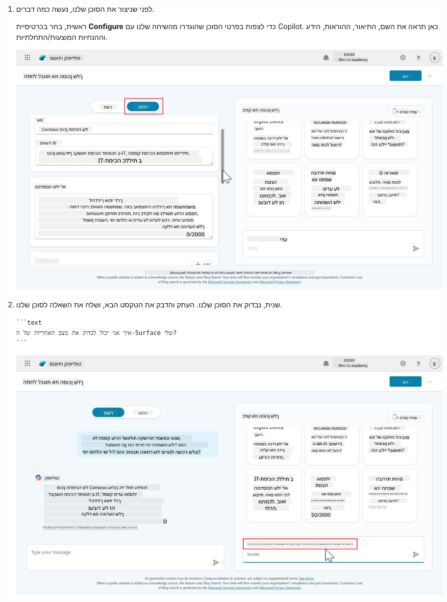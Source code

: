 1. לפני שניצור את הסוכן שלנו, נעשה כמה דברים.

    ראשית, בחר בכרטיסיית **Configure** כדי לצפות בפרטי הסוכן שהוגדרו מהשיחה שלנו עם Copilot. כאן תראה את השם, התיאור, ההוראות, הידע וההנחיות המוצעות/התחלתיות.

      ![צפה בפרטי הסוכן](../../../../../translated_images/6.1_09_ViewAgentDetails.72c7f66721d6ac354bcc7186204bb0ad169456b0b7756f5e5a5e0f090e802a57.he.png)

1. שנית, נבדוק את הסוכן שלנו. העתק והדבק את הטקסט הבא, ושלח את השאלה לסוכן שלנו.

       ```text
       איך אני יכול לבדוק את מצב האחריות של ה-Surface שלי?
       ```

      ![בדוק את הסוכן](../../../../../translated_images/6.1_10_TestAgent.8b1a0f1d98f4fa5b61336e1c4ac6d77b4822283314c2941cb0e04bf5247d8489.he.png)
